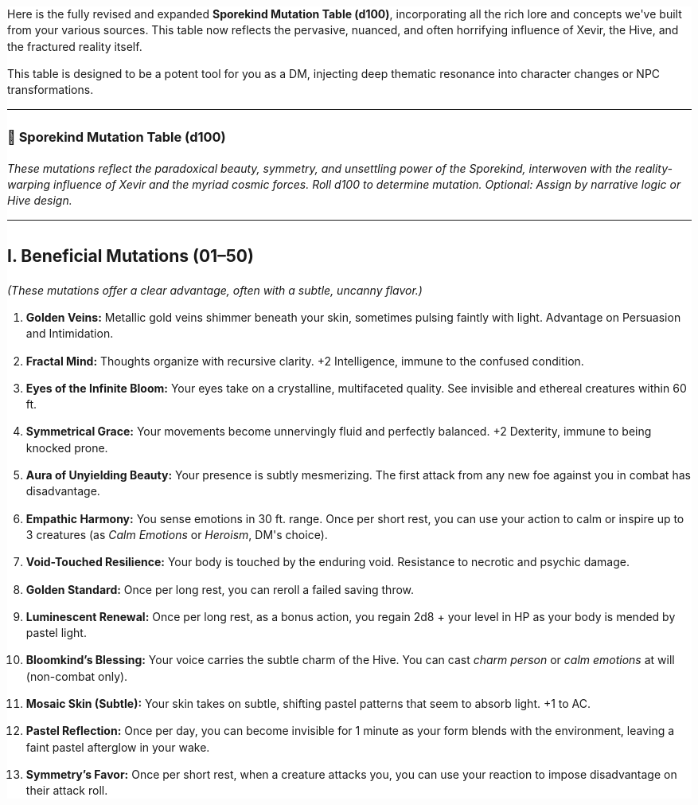 Here is the fully revised and expanded **Sporekind Mutation Table (d100)**, incorporating all the rich lore and concepts we've built from your various sources. This table now reflects the pervasive, nuanced, and often horrifying influence of Xevir, the Hive, and the fractured reality itself.

This table is designed to be a potent tool for you as a DM, injecting deep thematic resonance into character changes or NPC transformations.

---

### 🌸 **Sporekind Mutation Table (d100)**

_These mutations reflect the paradoxical beauty, symmetry, and unsettling power of the Sporekind, interwoven with the reality-warping influence of Xevir and the myriad cosmic forces. Roll d100 to determine mutation. Optional: Assign by narrative logic or Hive design._

---

## I. Beneficial Mutations (01–50)

_(These mutations offer a clear advantage, often with a subtle, uncanny flavor.)_

1. **Golden Veins:** Metallic gold veins shimmer beneath your skin, sometimes pulsing faintly with light. Advantage on Persuasion and Intimidation.
    
2. **Fractal Mind:** Thoughts organize with recursive clarity. +2 Intelligence, immune to the confused condition.
    
3. **Eyes of the Infinite Bloom:** Your eyes take on a crystalline, multifaceted quality. See invisible and ethereal creatures within 60 ft.
    
4. **Symmetrical Grace:** Your movements become unnervingly fluid and perfectly balanced. +2 Dexterity, immune to being knocked prone.
    
5. **Aura of Unyielding Beauty:** Your presence is subtly mesmerizing. The first attack from any new foe against you in combat has disadvantage.
    
6. **Empathic Harmony:** You sense emotions in 30 ft. range. Once per short rest, you can use your action to calm or inspire up to 3 creatures (as _Calm Emotions_ or _Heroism_, DM's choice).
    
7. **Void-Touched Resilience:** Your body is touched by the enduring void. Resistance to necrotic and psychic damage.
    
8. **Golden Standard:** Once per long rest, you can reroll a failed saving throw.
    
9. **Luminescent Renewal:** Once per long rest, as a bonus action, you regain 2d8 + your level in HP as your body is mended by pastel light.
    
10. **Bloomkind’s Blessing:** Your voice carries the subtle charm of the Hive. You can cast _charm person_ or _calm emotions_ at will (non-combat only).
    
11. **Mosaic Skin (Subtle):** Your skin takes on subtle, shifting pastel patterns that seem to absorb light. +1 to AC.
    
12. **Pastel Reflection:** Once per day, you can become invisible for 1 minute as your form blends with the environment, leaving a faint pastel afterglow in your wake.
    
13. **Symmetry’s Favor:** Once per short rest, when a creature attacks you, you can use your reaction to impose disadvantage on their attack roll.
    